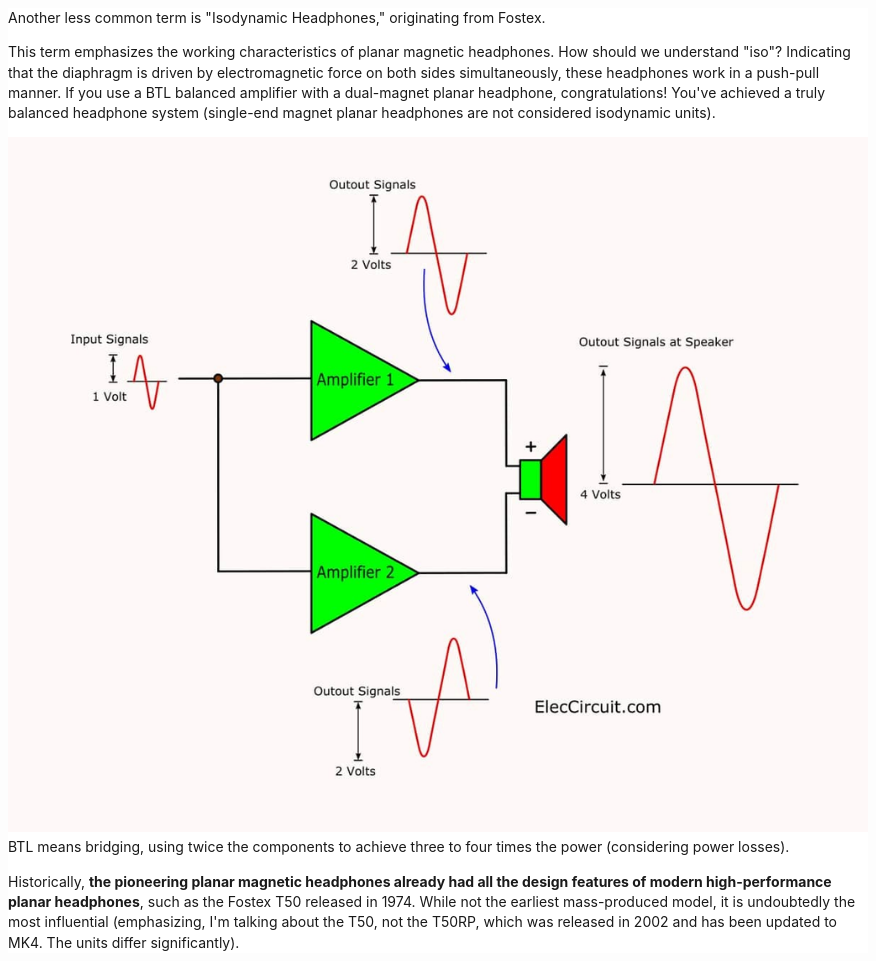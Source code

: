 Another less common term is "Isodynamic Headphones," originating from Fostex.

This term emphasizes the working characteristics of planar magnetic headphones. How should we understand "iso"? Indicating that the diaphragm is driven by electromagnetic force on both sides simultaneously, these headphones work in a push-pull manner. If you use a BTL balanced amplifier with a dual-magnet planar headphone, congratulations! You've achieved a truly balanced headphone system (single-end magnet planar headphones are not considered isodynamic units).

![18](<../../assets/Popular%20Science%20and%20Miscellaneous%20Talks%20on%20Planar%20Magnetic%20Headphones%20(Part%201)/18.jpg>)  
BTL means bridging, using twice the components to achieve three to four times the power (considering power losses).

Historically, **the pioneering planar magnetic headphones already had all the design features of modern high-performance planar headphones**, such as the Fostex T50 released in 1974. While not the earliest mass-produced model, it is undoubtedly the most influential (emphasizing, I'm talking about the T50, not the T50RP, which was released in 2002 and has been updated to MK4. The units differ significantly).
